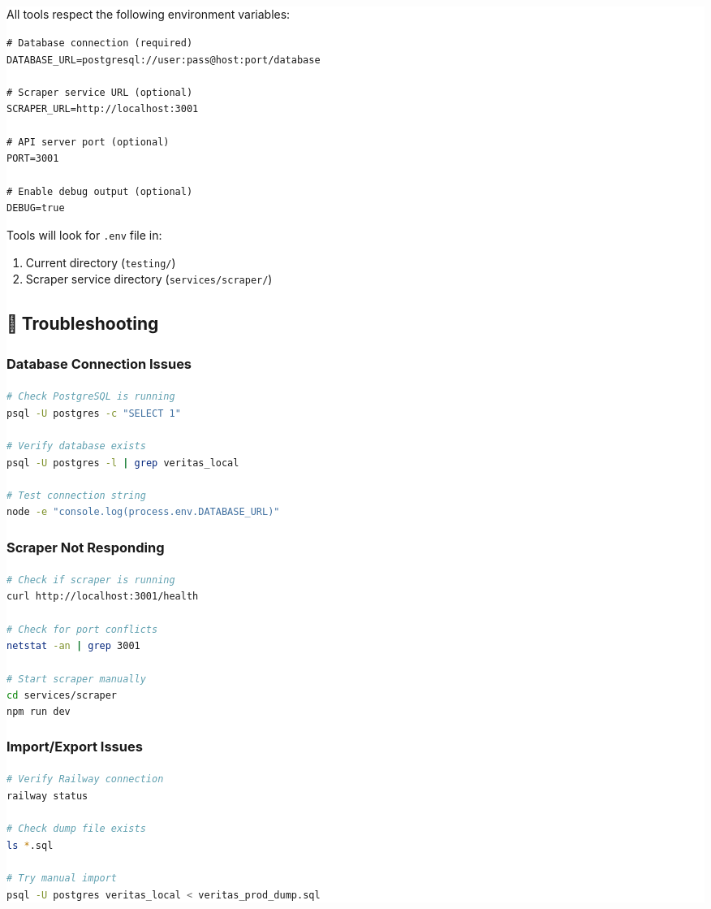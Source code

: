 All tools respect the following environment variables:

```env
# Database connection (required)
DATABASE_URL=postgresql://user:pass@host:port/database

# Scraper service URL (optional)
SCRAPER_URL=http://localhost:3001

# API server port (optional)
PORT=3001

# Enable debug output (optional)
DEBUG=true
```

Tools will look for `.env` file in:
1. Current directory (`testing/`)
2. Scraper service directory (`services/scraper/`)

## 🐛 Troubleshooting

### Database Connection Issues
```bash
# Check PostgreSQL is running
psql -U postgres -c "SELECT 1"

# Verify database exists
psql -U postgres -l | grep veritas_local

# Test connection string
node -e "console.log(process.env.DATABASE_URL)"
```

### Scraper Not Responding
```bash
# Check if scraper is running
curl http://localhost:3001/health

# Check for port conflicts
netstat -an | grep 3001

# Start scraper manually
cd services/scraper
npm run dev
```

### Import/Export Issues
```bash
# Verify Railway connection
railway status

# Check dump file exists
ls *.sql

# Try manual import
psql -U postgres veritas_local < veritas_prod_dump.sql
```
